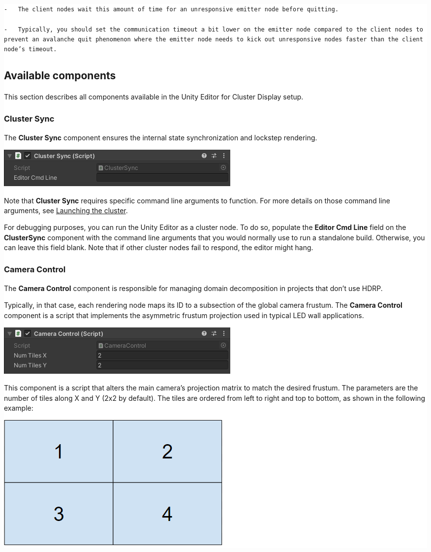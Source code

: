     -   The client nodes wait this amount of time for an unresponsive emitter node before quitting.

    -   Typically, you should set the communication timeout a bit lower on the emitter node compared to the client nodes to prevent an avalanche quit phenomenon where the emitter node needs to kick out unresponsive nodes faster than the client node’s timeout.

## Available components

This section describes all components available in the Unity Editor for Cluster Display setup.

### Cluster Sync

The **Cluster Sync** component ensures the internal state synchronization and lockstep rendering.

![](images/component-cluster-sync.png)

Note that **Cluster Sync** requires specific command line arguments to function. For more details on those command line arguments, see [Launching the cluster](cluster-operation.md#starting-the-cluster).

For debugging purposes, you can run the Unity Editor as a cluster node. To do so, populate the **Editor Cmd Line** field on the **ClusterSync** component with the command line arguments that you would normally use to run a standalone build. Otherwise, you can leave this field blank. Note that if other cluster nodes fail to respond, the editor might hang.

### Camera Control

The **Camera Control** component is responsible for managing domain decomposition in projects that don’t use HDRP.

Typically, in that case, each rendering node maps its ID to a subsection of the global camera frustum. The **Camera Control** component is a script that implements the asymmetric frustum projection used in typical LED wall applications.

![](images/component-camera-control.png)

This component is a script that alters the main camera’s projection matrix to match the desired frustum. The parameters are the number of tiles along X and Y (2x2 by default). The tiles are ordered from left to right and top to bottom, as shown in the following example:

![](images/camera-control-tiles.png)
